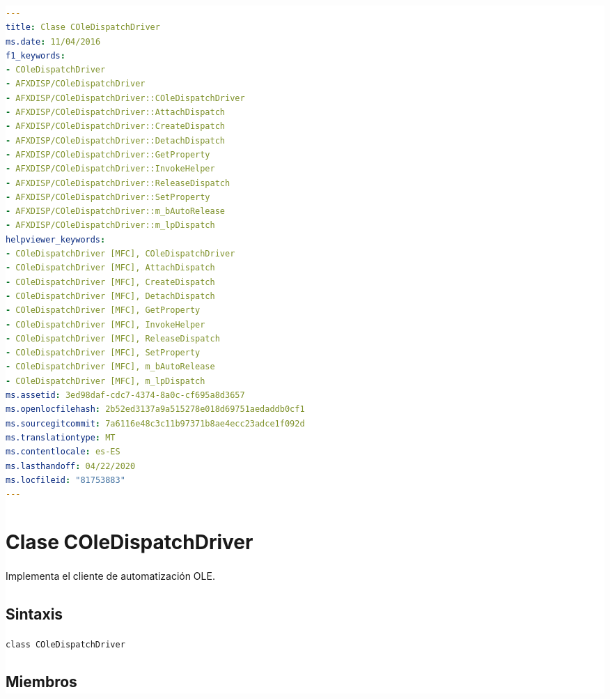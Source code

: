 ```yaml
---
title: Clase COleDispatchDriver
ms.date: 11/04/2016
f1_keywords:
- COleDispatchDriver
- AFXDISP/COleDispatchDriver
- AFXDISP/COleDispatchDriver::COleDispatchDriver
- AFXDISP/COleDispatchDriver::AttachDispatch
- AFXDISP/COleDispatchDriver::CreateDispatch
- AFXDISP/COleDispatchDriver::DetachDispatch
- AFXDISP/COleDispatchDriver::GetProperty
- AFXDISP/COleDispatchDriver::InvokeHelper
- AFXDISP/COleDispatchDriver::ReleaseDispatch
- AFXDISP/COleDispatchDriver::SetProperty
- AFXDISP/COleDispatchDriver::m_bAutoRelease
- AFXDISP/COleDispatchDriver::m_lpDispatch
helpviewer_keywords:
- COleDispatchDriver [MFC], COleDispatchDriver
- COleDispatchDriver [MFC], AttachDispatch
- COleDispatchDriver [MFC], CreateDispatch
- COleDispatchDriver [MFC], DetachDispatch
- COleDispatchDriver [MFC], GetProperty
- COleDispatchDriver [MFC], InvokeHelper
- COleDispatchDriver [MFC], ReleaseDispatch
- COleDispatchDriver [MFC], SetProperty
- COleDispatchDriver [MFC], m_bAutoRelease
- COleDispatchDriver [MFC], m_lpDispatch
ms.assetid: 3ed98daf-cdc7-4374-8a0c-cf695a8d3657
ms.openlocfilehash: 2b52ed3137a9a515278e018d69751aedaddb0cf1
ms.sourcegitcommit: 7a6116e48c3c11b97371b8ae4ecc23adce1f092d
ms.translationtype: MT
ms.contentlocale: es-ES
ms.lasthandoff: 04/22/2020
ms.locfileid: "81753883"
---
```

# <a name="coledispatchdriver-class"></a>Clase COleDispatchDriver

Implementa el cliente de automatización OLE.

## <a name="syntax"></a>Sintaxis

```
class COleDispatchDriver
```

## <a name="members"></a>Miembros

